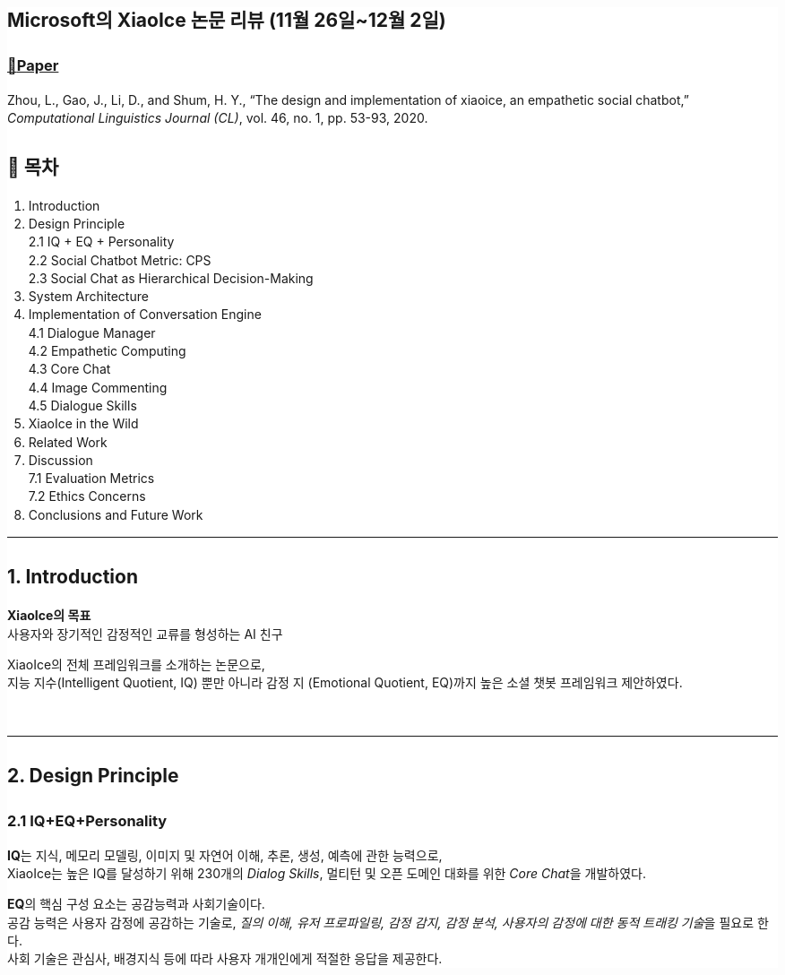 ## **Microsoft의 XiaoIce 논문 리뷰** (11월 26일~12월 2일)

### [📄**Paper**](https://aclanthology.org/2020.cl-1.2.pdf)  
Zhou, L., Gao, J., Li, D., and Shum, H. Y., “The design and implementation of xiaoice, an empathetic social chatbot,” _Computational Linguistics Journal (CL)_, vol. 46, no. 1, pp. 53-93, 2020.

## **📌 목차** 

1. Introduction
2. Design Principle  
    2.1 IQ + EQ + Personality  
    2.2 Social Chatbot Metric: CPS    
    2.3 Social Chat as Hierarchical Decision-Making  
3. System Architecture  
4. Implementation of Conversation Engine  
    4.1 Dialogue Manager  
    4.2 Empathetic Computing  
    4.3 Core Chat  
    4.4 Image Commenting  
    4.5 Dialogue Skills  
5. XiaoIce in the Wild
6. Related Work
7. Discussion  
    7.1 Evaluation Metrics  
    7.2 Ethics Concerns  
8. Conclusions and Future Work

---

## **1. Introduction**

**XiaoIce의 목표**  
사용자와 장기적인 감정적인 교류를 형성하는 AI 친구  

XiaoIce의 전체 프레임워크를 소개하는 논문으로,  
지능 지수(Intelligent Quotient, IQ) 뿐만 아니라 감정 지 (Emotional Quotient, EQ)까지 높은 소셜 챗봇 프레임워크 제안하였다.

<br>

----

## **2. Design Principle**

### **2.1 IQ+EQ+Personality**

**IQ**는 지식, 메모리 모델링, 이미지 및 자연어 이해, 추론, 생성, 예측에 관한 능력으로,  
XiaoIce는 높은 IQ를 달성하기 위해 230개의 _Dialog Skills_, 멀티턴 및 오픈 도메인 대화를 위한 *Core Chat*을 개발하였다.

**EQ**의 핵심 구성 요소는 공감능력과 사회기술이다.  
공감 능력은 사용자 감정에 공감하는 기술로, *질의 이해, 유저 프로파일링, 감정 감지, 감정 분석, 사용자의 감정에 대한 동적 트래킹 기술*을 필요로 한다.   
사회 기술은 관심사, 배경지식 등에 따라 사용자 개개인에게 적절한 응답을 제공한다.
